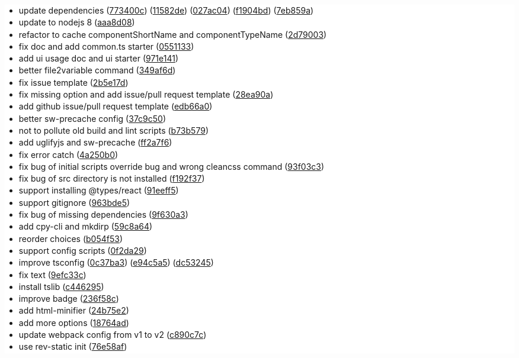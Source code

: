 * update dependencies ([773400c](https://github.com/plantain-00/js-project-initializer/commit/773400cc4f8007b6d85afb32c2fe1deffb42fd47)) ([11582de](https://github.com/plantain-00/js-project-initializer/commit/11582debf10228e025fec21f2ef109f4a21eb4de)) ([027ac04](https://github.com/plantain-00/js-project-initializer/commit/027ac04baea42919fc315df8102a1e3c443a1792)) ([f1904bd](https://github.com/plantain-00/js-project-initializer/commit/f1904bd6fac5dc77a4096e7ba357e83e6dc900fb)) ([7eb859a](https://github.com/plantain-00/js-project-initializer/commit/7eb859aaa99432257ffee877fefd9a40a83933ff))
* update to nodejs 8 ([aaa8d08](https://github.com/plantain-00/js-project-initializer/commit/aaa8d08088acc2774b2fc5743e4d015e843a3e38))
* refactor to cache componentShortName and componentTypeName ([2d79003](https://github.com/plantain-00/js-project-initializer/commit/2d79003e03a86d73762c411e57e8f4c1e53ddc90))
* fix doc and add common.ts starter ([0551133](https://github.com/plantain-00/js-project-initializer/commit/05511336fbe31054c0146bd59ba8c6b4ac755304))
* add ui usage doc and ui starter ([971e141](https://github.com/plantain-00/js-project-initializer/commit/971e141f2e92e6b9154d30cb16fdbd9eba4128c9))
* better file2variable command ([349af6d](https://github.com/plantain-00/js-project-initializer/commit/349af6d3f49a64b32fc910034337d02bfb6608cc))
* fix issue template ([2b5e17d](https://github.com/plantain-00/js-project-initializer/commit/2b5e17dce881329846f0fdaf73864e7d0ce6bba9))
* fix missing option and add issue/pull request template ([28ea90a](https://github.com/plantain-00/js-project-initializer/commit/28ea90adab306d5df22787a1acf019c5695e251f))
* add github issue/pull request template ([edb66a0](https://github.com/plantain-00/js-project-initializer/commit/edb66a0608a3ce19a19adccaa4b01966ca04c067))
* better sw-precache config ([37c9c50](https://github.com/plantain-00/js-project-initializer/commit/37c9c50b6463e46afceefc5aef323d128afbd7bb))
* not to pollute old build and lint scripts ([b73b579](https://github.com/plantain-00/js-project-initializer/commit/b73b57933db7ddee837814d33924312e0673f664))
* add uglifyjs and sw-precache ([ff2a7f6](https://github.com/plantain-00/js-project-initializer/commit/ff2a7f6ff1cd1d57411628607a3a60464865b54e))
* fix error catch ([4a250b0](https://github.com/plantain-00/js-project-initializer/commit/4a250b06bfcdbcbb9bd793157d071594e3adecaf))
* fix bug of initial scripts override bug and wrong cleancss command ([93f03c3](https://github.com/plantain-00/js-project-initializer/commit/93f03c30b2f3991b18de42401e09adef24531ffd))
* fix bug of src directory is not installed ([f192f37](https://github.com/plantain-00/js-project-initializer/commit/f192f371064e93aa93e8507b5844c551aaf2f7dd))
* support installing @types/react ([91eeff5](https://github.com/plantain-00/js-project-initializer/commit/91eeff5114e9e0d4f852a3907945e2967c9a24a4))
* support gitignore ([963bde5](https://github.com/plantain-00/js-project-initializer/commit/963bde58e282667644dd2d0b4d6f2e9e04f0d1dd))
* fix bug of missing dependencies ([9f630a3](https://github.com/plantain-00/js-project-initializer/commit/9f630a385c4ffe4cb33353273a1edc99b31ce96c))
* add cpy-cli and mkdirp ([59c8a64](https://github.com/plantain-00/js-project-initializer/commit/59c8a64bd2aee032562d6d24d8eab8363151748d))
* reorder choices ([b054f53](https://github.com/plantain-00/js-project-initializer/commit/b054f5327a22de856264e6ef43ebd2c9463c8f90))
* support config scripts ([0f2da29](https://github.com/plantain-00/js-project-initializer/commit/0f2da29206933c167a935ad13a6ba53490967c66))
* improve tsconfig ([0c37ba3](https://github.com/plantain-00/js-project-initializer/commit/0c37ba3b7a1de3b9c435e290c84daa68177c1879)) ([e94c5a5](https://github.com/plantain-00/js-project-initializer/commit/e94c5a5e392ce1d1542f8eb35e4983ad20b39725)) ([dc53245](https://github.com/plantain-00/js-project-initializer/commit/dc53245d27d049189795a230e48b314ca5a0019b))
* fix text ([9efc33c](https://github.com/plantain-00/js-project-initializer/commit/9efc33c31b82912ff1ef3d69f9214edc66c37271))
* install tslib ([c446295](https://github.com/plantain-00/js-project-initializer/commit/c446295bc574e6fc475a99298c5b5214dc54f57d))
* improve badge ([236f58c](https://github.com/plantain-00/js-project-initializer/commit/236f58cdd8f54e30e5440d10e124c1efafb22e32))
* add html-minifier ([24b75e2](https://github.com/plantain-00/js-project-initializer/commit/24b75e23464598f178d00b7d242466b22b61d6f2))
* add more options ([18764ad](https://github.com/plantain-00/js-project-initializer/commit/18764ad37603ad7bcbd1ef4b17f2857eb23bc9a0))
* update webpack config from v1 to v2 ([c890c7c](https://github.com/plantain-00/js-project-initializer/commit/c890c7c451be17feb8402148df6504a86e2ac437))
* use rev-static init ([76e58af](https://github.com/plantain-00/js-project-initializer/commit/76e58afc15f05a096132c2c73c2650c4ff95bc5f))